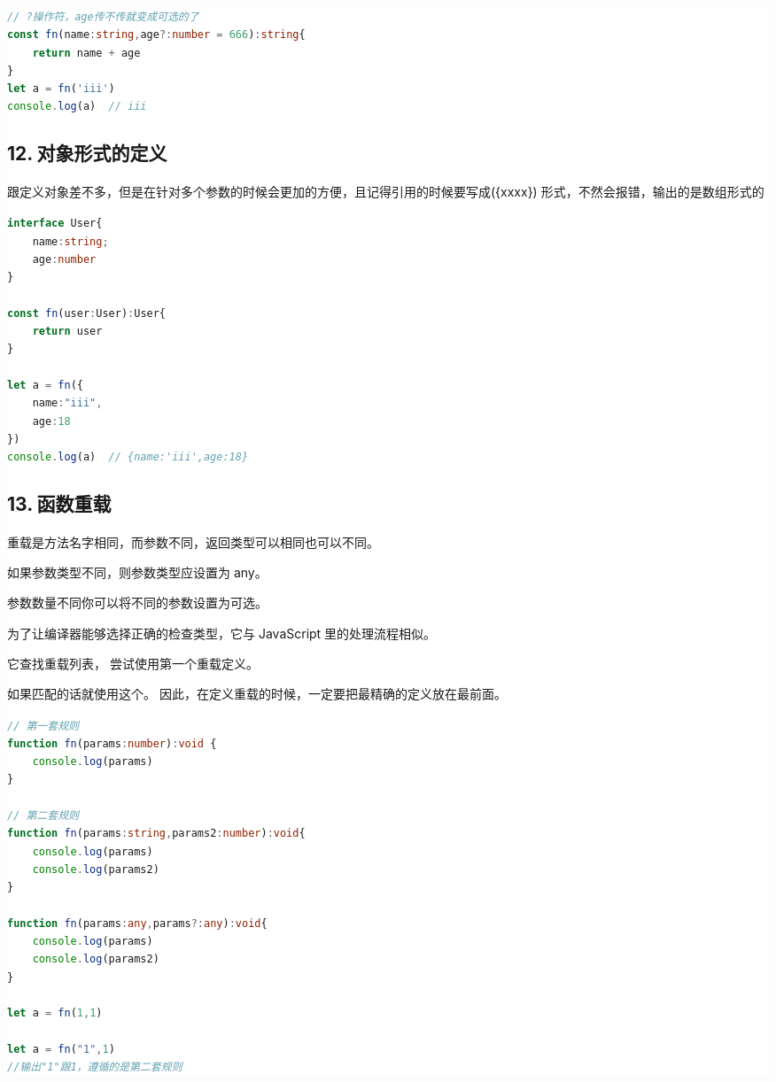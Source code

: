 ```typescript
// ?操作符，age传不传就变成可选的了
const fn(name:string,age?:number = 666):string{
    return name + age
}
let a = fn('iii')
console.log(a)	// iii
```

## 12. 对象形式的定义

跟定义对象差不多，但是在针对多个参数的时候会更加的方便，且记得引用的时候要写成({xxxx}) 形式，不然会报错，输出的是数组形式的

```typescript
interface User{
    name:string;
    age:number
}

const fn(user:User):User{
    return user
}

let a = fn({
    name:"iii",
    age:18
})
console.log(a)	// {name:'iii',age:18}
```

## 13. 函数重载

重载是方法名字相同，而参数不同，返回类型可以相同也可以不同。 

如果参数类型不同，则参数类型应设置为 any。 

参数数量不同你可以将不同的参数设置为可选。

为了让编译器能够选择正确的检查类型，它与 JavaScript 里的处理流程相似。 

它查找重载列表， 尝试使用第一个重载定义。

如果匹配的话就使用这个。 因此，在定义重载的时候，一定要把最精确的定义放在最前面。

```typescript
// 第一套规则
function fn(params:number):void	{
    console.log(params)
}

// 第二套规则
function fn(params:string,params2:number):void{
    console.log(params)
    console.log(params2)
}

function fn(params:any,params?:any):void{
    console.log(params)
    console.log(params2)
}

let a = fn(1,1)

let a = fn("1",1)
//输出"1"跟1，遵循的是第二套规则
```
